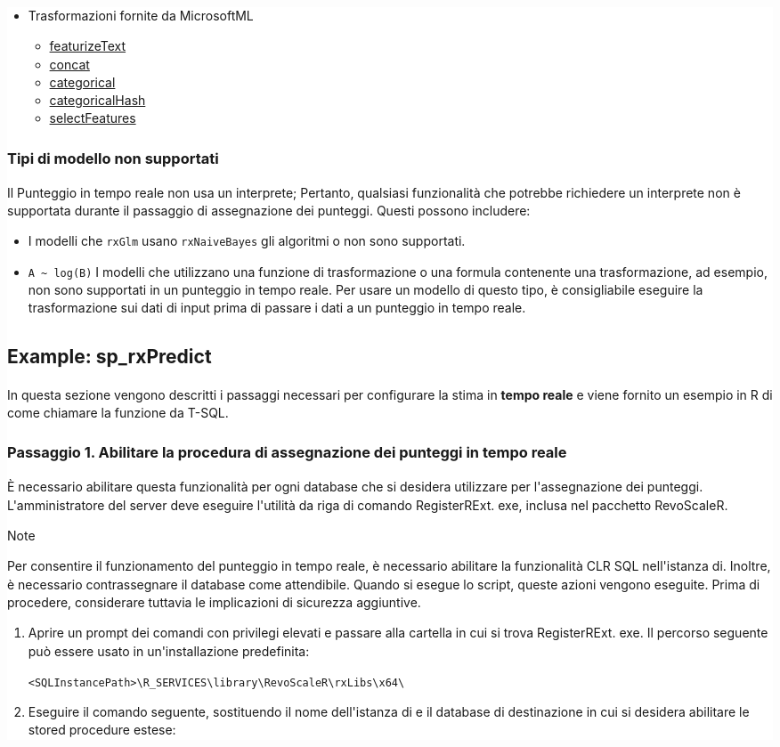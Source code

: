 + Trasformazioni fornite da MicrosoftML

  + [featurizeText](https://docs.microsoft.com/machine-learning-server/r-reference/microsoftml/rxfasttrees)
  + [concat](https://docs.microsoft.com/machine-learning-server/r-reference/microsoftml/concat)
  + [categorical](https://docs.microsoft.com/machine-learning-server/r-reference/microsoftml/categorical)
  + [categoricalHash](https://docs.microsoft.com/machine-learning-server/r-reference/microsoftml/categoricalHash)
  + [selectFeatures](https://docs.microsoft.com/machine-learning-server/r-reference/microsoftml/selectFeatures)

### <a name="unsupported-model-types"></a>Tipi di modello non supportati

Il Punteggio in tempo reale non usa un interprete; Pertanto, qualsiasi funzionalità che potrebbe richiedere un interprete non è supportata durante il passaggio di assegnazione dei punteggi.  Questi possono includere:

  + I modelli che `rxGlm` usano `rxNaiveBayes` gli algoritmi o non sono supportati.

  + <code>A ~ log(B)</code> I modelli che utilizzano una funzione di trasformazione o una formula contenente una trasformazione, ad esempio, non sono supportati in un punteggio in tempo reale. Per usare un modello di questo tipo, è consigliabile eseguire la trasformazione sui dati di input prima di passare i dati a un punteggio in tempo reale.


## <a name="example-sprxpredict"></a>Example: sp_rxPredict

In questa sezione vengono descritti i passaggi necessari per configurare la stima in **tempo reale** e viene fornito un esempio in R di come chiamare la funzione da T-SQL.

<a name ="bkmk_enableRtScoring"></a> 

### <a name="step-1-enable-the-real-time-scoring-procedure"></a>Passaggio 1. Abilitare la procedura di assegnazione dei punteggi in tempo reale

È necessario abilitare questa funzionalità per ogni database che si desidera utilizzare per l'assegnazione dei punteggi. L'amministratore del server deve eseguire l'utilità da riga di comando RegisterRExt. exe, inclusa nel pacchetto RevoScaleR.

> [!NOTE]
> Per consentire il funzionamento del punteggio in tempo reale, è necessario abilitare la funzionalità CLR SQL nell'istanza di. Inoltre, è necessario contrassegnare il database come attendibile. Quando si esegue lo script, queste azioni vengono eseguite. Prima di procedere, considerare tuttavia le implicazioni di sicurezza aggiuntive.

1. Aprire un prompt dei comandi con privilegi elevati e passare alla cartella in cui si trova RegisterRExt. exe. Il percorso seguente può essere usato in un'installazione predefinita:
    
    `<SQLInstancePath>\R_SERVICES\library\RevoScaleR\rxLibs\x64\`

2. Eseguire il comando seguente, sostituendo il nome dell'istanza di e il database di destinazione in cui si desidera abilitare le stored procedure estese:
